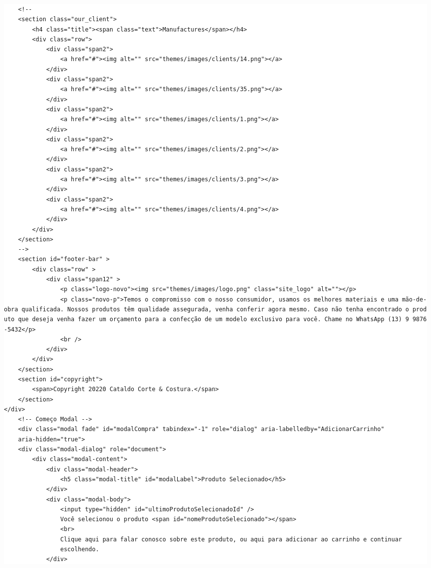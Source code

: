 		<!-- 
		<section class="our_client">
			<h4 class="title"><span class="text">Manufactures</span></h4>
			<div class="row">
				<div class="span2">
					<a href="#"><img alt="" src="themes/images/clients/14.png"></a>
				</div>
				<div class="span2">
					<a href="#"><img alt="" src="themes/images/clients/35.png"></a>
				</div>
				<div class="span2">
					<a href="#"><img alt="" src="themes/images/clients/1.png"></a>
				</div>
				<div class="span2">
					<a href="#"><img alt="" src="themes/images/clients/2.png"></a>
				</div>
				<div class="span2">
					<a href="#"><img alt="" src="themes/images/clients/3.png"></a>
				</div>
				<div class="span2">
					<a href="#"><img alt="" src="themes/images/clients/4.png"></a>
				</div>
			</div>
		</section>
		-->
		<section id="footer-bar" >
			<div class="row" >
				<div class="span12" >
					<p class="logo-novo"><img src="themes/images/logo.png" class="site_logo" alt=""></p>
					<p class="novo-p">Temos o compromisso com o nosso consumidor, usamos os melhores materiais e uma mão-de-obra qualificada. Nossos produtos têm qualidade assegurada, venha conferir agora mesmo. Caso não tenha encontrado o produto que deseja venha fazer um orçamento para a confecção de um modelo exclusivo para você. Chame no WhatsApp (13) 9 9876-5432</p>
					<br />
				</div>
			</div>
		</section>
		<section id="copyright">
			<span>Copyright 20220 Cataldo Corte & Costura.</span>
		</section>
	</div>
		<!-- Começo Modal -->
		<div class="modal fade" id="modalCompra" tabindex="-1" role="dialog" aria-labelledby="AdicionarCarrinho"
		aria-hidden="true">
		<div class="modal-dialog" role="document">
			<div class="modal-content">
				<div class="modal-header">
					<h5 class="modal-title" id="modalLabel">Produto Selecionado</h5>
				</div>
				<div class="modal-body">
					<input type="hidden" id="ultimoProdutoSelecionadoId" />
					Você selecionou o produto <span id="nomeProdutoSelecionado"></span>
					<br>
					Clique aqui para falar conosco sobre este produto, ou aqui para adicionar ao carrinho e continuar
					escolhendo.
				</div>